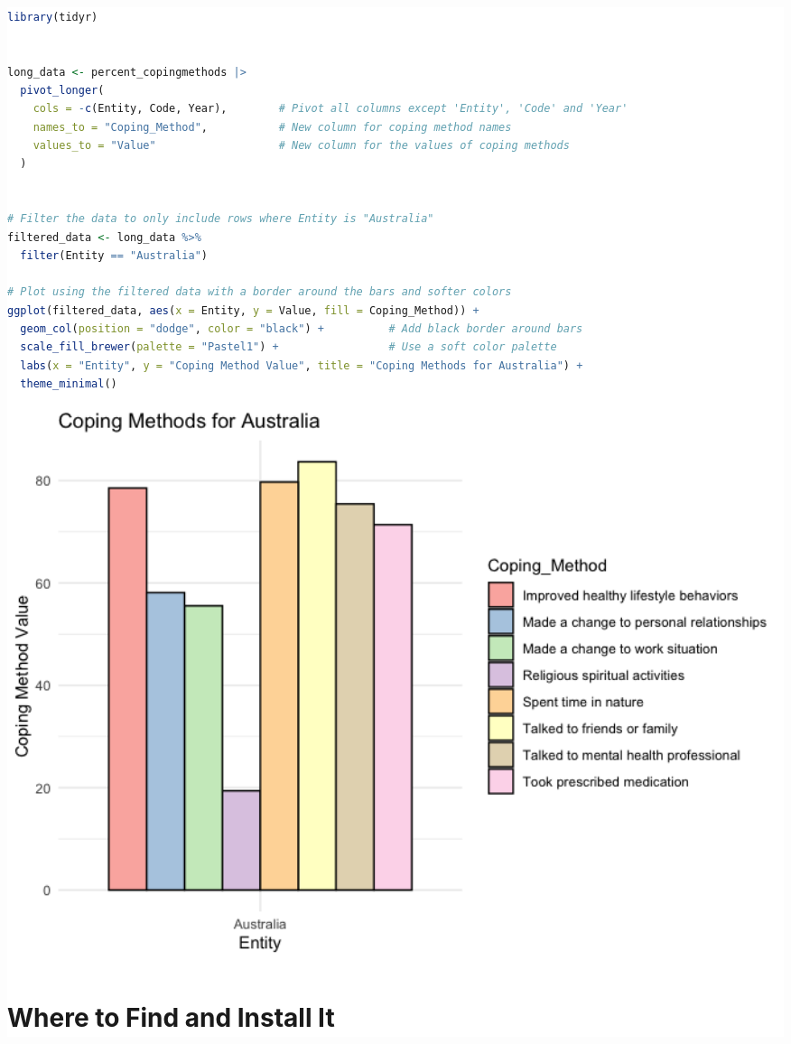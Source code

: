 ``` r
library(tidyr)


long_data <- percent_copingmethods |>
  pivot_longer(
    cols = -c(Entity, Code, Year),        # Pivot all columns except 'Entity', 'Code' and 'Year'
    names_to = "Coping_Method",           # New column for coping method names
    values_to = "Value"                   # New column for the values of coping methods
  )


# Filter the data to only include rows where Entity is "Australia"
filtered_data <- long_data %>%
  filter(Entity == "Australia")

# Plot using the filtered data with a border around the bars and softer colors
ggplot(filtered_data, aes(x = Entity, y = Value, fill = Coping_Method)) +
  geom_col(position = "dodge", color = "black") +          # Add black border around bars
  scale_fill_brewer(palette = "Pastel1") +                 # Use a soft color palette
  labs(x = "Entity", y = "Coping Method Value", title = "Coping Methods for Australia") +
  theme_minimal()
```

<img src="man/figures/README-example-1.png" width="100%" />

# Where to Find and Install It

